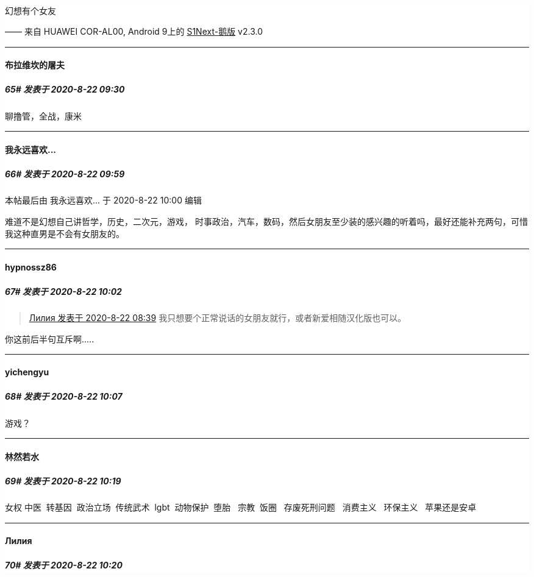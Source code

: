 
幻想有个女友

—— 来自 HUAWEI COR-AL00, Android 9上的 [S1Next-鹅版](https://github.com/ykrank/S1-Next/releases) v2.3.0


-----

####  布拉维坎的屠夫  
##### 65#       发表于 2020-8-22 09:30


聊撸管，全战，康米


-----

####  我永远喜欢...  
##### 66#       发表于 2020-8-22 09:59


 本帖最后由 我永远喜欢... 于 2020-8-22 10:00 编辑 

难道不是幻想自己讲哲学，历史，二次元，游戏， 时事政治，汽车，数码，然后女朋友至少装的感兴趣的听着吗，最好还能补充两句，可惜我这种直男是不会有女朋友的。


-----

####  hypnossz86  
##### 67#       发表于 2020-8-22 10:02


<blockquote><a href="httphttps://bbs.saraba1st.com/2b/forum.php?mod=redirect&amp;goto=findpost&amp;pid=48513015&amp;ptid=1955893" target="_blank">Лилия 发表于 2020-8-22 08:39</a>
我只想要个正常说话的女朋友就行，或者新爱相随汉化版也可以。</blockquote>
你这前后半句互斥啊.....


-----

####  yichengyu  
##### 68#       发表于 2020-8-22 10:07


游戏？


-----

####  林然若水  
##### 69#       发表于 2020-8-22 10:19


女权 中医  转基因  政治立场  传统武术  lgbt  动物保护  堕胎   宗教  饭圈   存废死刑问题   消费主义   环保主义   苹果还是安卓


-----

####  Лилия  
##### 70#       发表于 2020-8-22 10:20
